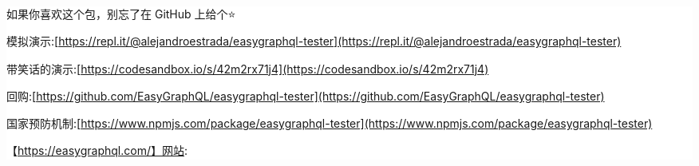 
如果你喜欢这个包，别忘了在 GitHub 上给个⭐️

模拟演示:[https://repl.it/@alejandroestrada/easygraphql-tester](https://repl.it/@alejandroestrada/easygraphql-tester)

带笑话的演示:[https://codesandbox.io/s/42m2rx71j4](https://codesandbox.io/s/42m2rx71j4)

回购:[https://github.com/EasyGraphQL/easygraphql-tester](https://github.com/EasyGraphQL/easygraphql-tester)

国家预防机制:[https://www.npmjs.com/package/easygraphql-tester](https://www.npmjs.com/package/easygraphql-tester)

【https://easygraphql.com/】网站: